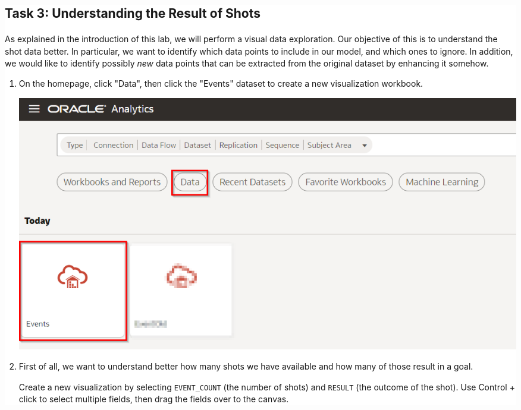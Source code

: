 

## Task 3: Understanding the Result of Shots

  As explained in the introduction of this lab, we will perform a visual data exploration. Our objective of this is to understand the shot data better. In particular, we want to identify which data points to include in our model, and which ones to ignore. In addition, we would like to identify possibly *new* data points that can be extracted from the original dataset by enhancing it somehow. 

1. On the homepage, click "Data", then click the "Events" dataset to create a new visualization workbook.

	  ![Click dataset](images/click-dataset3.png)

2. First of all, we want to understand better how many shots we have available and how many of those result in a goal. 

   Create a new visualization by selecting `EVENT_COUNT` (the number of shots) and `RESULT` (the outcome of the shot). Use Control + click to select multiple fields, then drag the fields over to the canvas.
